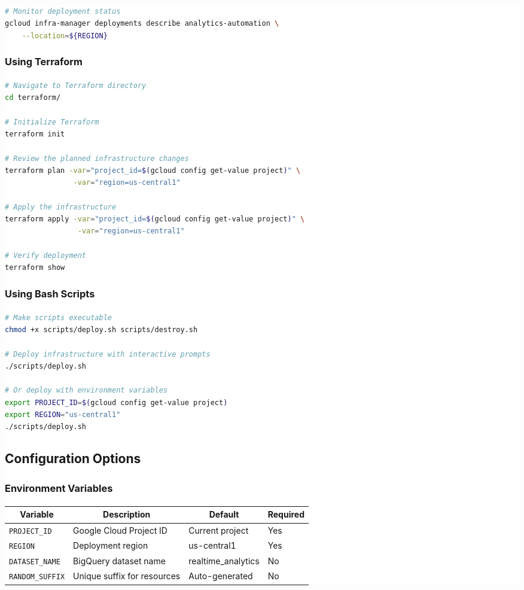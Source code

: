 ```bash
# Monitor deployment status
gcloud infra-manager deployments describe analytics-automation \
    --location=${REGION}
```

### Using Terraform

```bash
# Navigate to Terraform directory
cd terraform/

# Initialize Terraform
terraform init

# Review the planned infrastructure changes
terraform plan -var="project_id=$(gcloud config get-value project)" \
                -var="region=us-central1"

# Apply the infrastructure
terraform apply -var="project_id=$(gcloud config get-value project)" \
                 -var="region=us-central1"

# Verify deployment
terraform show
```

### Using Bash Scripts

```bash
# Make scripts executable
chmod +x scripts/deploy.sh scripts/destroy.sh

# Deploy infrastructure with interactive prompts
./scripts/deploy.sh

# Or deploy with environment variables
export PROJECT_ID=$(gcloud config get-value project)
export REGION="us-central1"
./scripts/deploy.sh
```

## Configuration Options

### Environment Variables

| Variable | Description | Default | Required |
|----------|-------------|---------|----------|
| `PROJECT_ID` | Google Cloud Project ID | Current project | Yes |
| `REGION` | Deployment region | us-central1 | Yes |
| `DATASET_NAME` | BigQuery dataset name | realtime_analytics | No |
| `RANDOM_SUFFIX` | Unique suffix for resources | Auto-generated | No |

